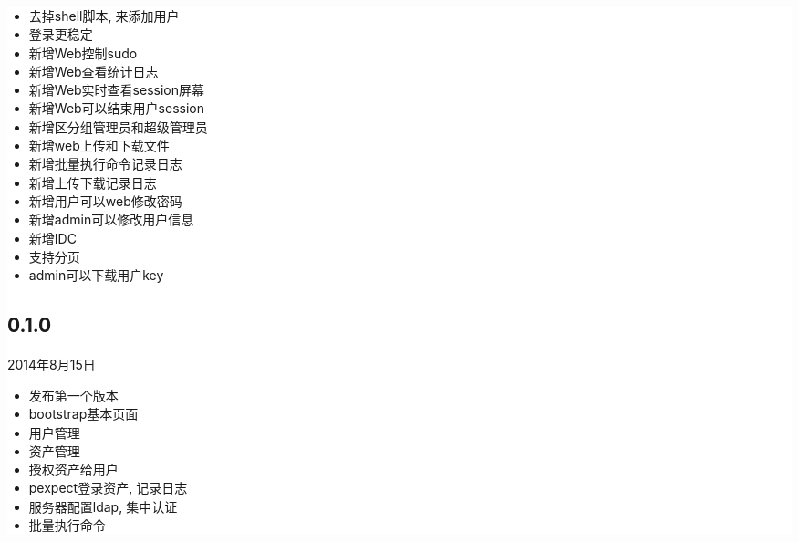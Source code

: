 * 去掉shell脚本, 来添加用户
* 登录更稳定
* 新增Web控制sudo
* 新增Web查看统计日志
* 新增Web实时查看session屏幕
* 新增Web可以结束用户session
* 新增区分组管理员和超级管理员
* 新增web上传和下载文件
* 新增批量执行命令记录日志
* 新增上传下载记录日志
* 新增用户可以web修改密码
* 新增admin可以修改用户信息
* 新增IDC
* 支持分页
* admin可以下载用户key

0.1.0
----------------------
2014年8月15日

* 发布第一个版本
* bootstrap基本页面
* 用户管理
* 资产管理
* 授权资产给用户
* pexpect登录资产, 记录日志
* 服务器配置ldap, 集中认证
* 批量执行命令
